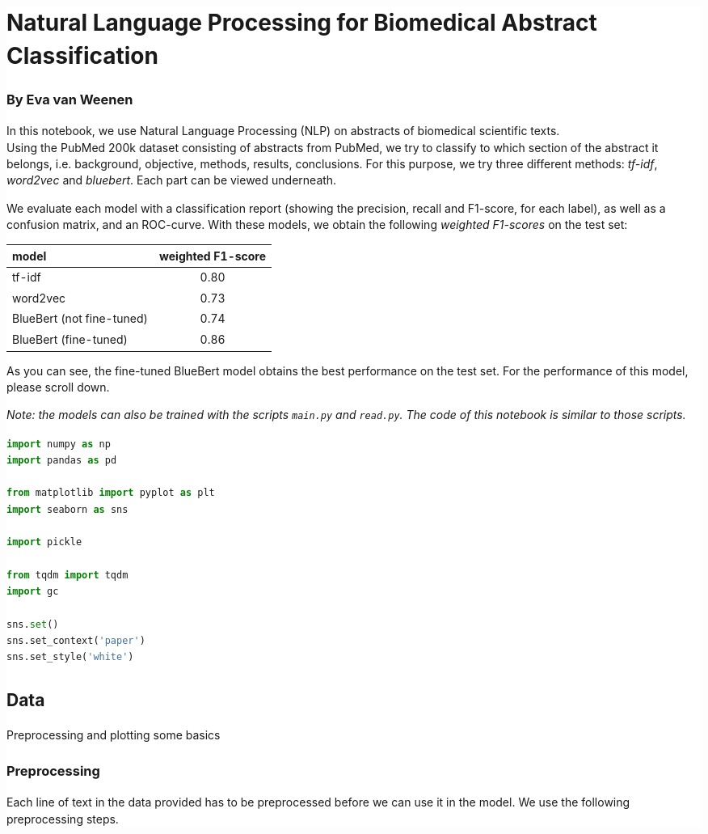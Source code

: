 # Natural Language Processing for Biomedical Abstract Classification 
### By Eva van Weenen

In this notebook, we use Natural Language Processing (NLP) on abstracts of biomedical scientific texts.  
Using the PubMed 200k dataset consisting of abstracts from PubMed, we try to classify to which section of the abstract it belongs, i.e. background, objective, methods, results, conclusions. For this purpose, we try three different methods: *tf-idf*, *word2vec* and *bluebert*. Each part can be viewed underneath.

We evaluate each model with a classification report (showing the precision, recall and F1-score, for each label), as well as a confusion matrix, and an ROC-curve. With these models, we obtain the following *weighted F1-scores* on the test set: 

**model** | **weighted F1-score**
:--- | :---:
tf-idf | 0.80
word2vec | 0.73
BlueBert (not fine-tuned) | 0.74
BlueBert (fine-tuned) | 0.86

As you can see, the fine-tuned BlueBert model obtains the best performance on the test set. For the performance of this model, please scroll down.

*Note: the models can also be trained with the scripts `main.py` and `read.py`. The code of this notebook is similar to those scripts.*


```python
import numpy as np
import pandas as pd

from matplotlib import pyplot as plt
import seaborn as sns

import pickle

from tqdm import tqdm
import gc

sns.set()
sns.set_context('paper')
sns.set_style('white')
```

## Data
Preprocessing and plotting some basics

### Preprocessing

Each line of text in the data provided has to be preprocessed before we can use it in the model. We use the following preprocessing steps.
